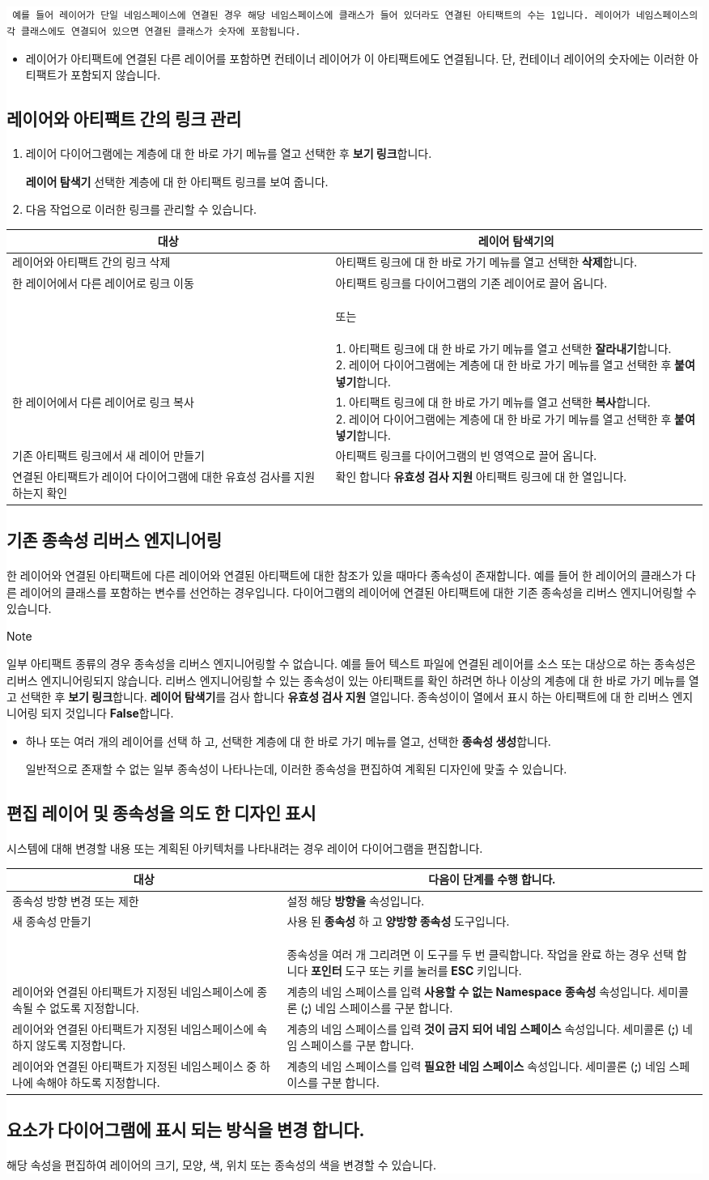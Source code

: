     예를 들어 레이어가 단일 네임스페이스에 연결된 경우 해당 네임스페이스에 클래스가 들어 있더라도 연결된 아티팩트의 수는 1입니다. 레이어가 네임스페이스의 각 클래스에도 연결되어 있으면 연결된 클래스가 숫자에 포함됩니다.  
  
- 레이어가 아티팩트에 연결된 다른 레이어를 포함하면 컨테이너 레이어가 이 아티팩트에도 연결됩니다. 단, 컨테이너 레이어의 숫자에는 이러한 아티팩트가 포함되지 않습니다.  
  
## <a name="Managing"></a> 레이어와 아티팩트 간의 링크 관리  
  
1. 레이어 다이어그램에는 계층에 대 한 바로 가기 메뉴를 열고 선택한 후 **보기 링크**합니다.  
  
     **레이어 탐색기** 선택한 계층에 대 한 아티팩트 링크를 보여 줍니다.  
  
2. 다음 작업으로 이러한 링크를 관리할 수 있습니다.  
  
|**대상**|**레이어 탐색기의**|  
|------------|---------------------------|  
|레이어와 아티팩트 간의 링크 삭제|아티팩트 링크에 대 한 바로 가기 메뉴를 열고 선택한 **삭제**합니다.|  
|한 레이어에서 다른 레이어로 링크 이동|아티팩트 링크를 다이어그램의 기존 레이어로 끌어 옵니다.<br /><br /> 또는<br /><br /> 1.  아티팩트 링크에 대 한 바로 가기 메뉴를 열고 선택한 **잘라내기**합니다.<br />2.  레이어 다이어그램에는 계층에 대 한 바로 가기 메뉴를 열고 선택한 후 **붙여넣기**합니다.|  
|한 레이어에서 다른 레이어로 링크 복사|1.  아티팩트 링크에 대 한 바로 가기 메뉴를 열고 선택한 **복사**합니다.<br />2.  레이어 다이어그램에는 계층에 대 한 바로 가기 메뉴를 열고 선택한 후 **붙여넣기**합니다.|  
|기존 아티팩트 링크에서 새 레이어 만들기|아티팩트 링크를 다이어그램의 빈 영역으로 끌어 옵니다.|  
|연결된 아티팩트가 레이어 다이어그램에 대한 유효성 검사를 지원하는지 확인|확인 합니다 **유효성 검사 지원** 아티팩트 링크에 대 한 열입니다.|  
  
## <a name="Discovering"></a> 기존 종속성 리버스 엔지니어링  
 한 레이어와 연결된 아티팩트에 다른 레이어와 연결된 아티팩트에 대한 참조가 있을 때마다 종속성이 존재합니다. 예를 들어 한 레이어의 클래스가 다른 레이어의 클래스를 포함하는 변수를 선언하는 경우입니다. 다이어그램의 레이어에 연결된 아티팩트에 대한 기존 종속성을 리버스 엔지니어링할 수 있습니다.  
  
> [!NOTE]
>  일부 아티팩트 종류의 경우 종속성을 리버스 엔지니어링할 수 없습니다. 예를 들어 텍스트 파일에 연결된 레이어를 소스 또는 대상으로 하는 종속성은 리버스 엔지니어링되지 않습니다. 리버스 엔지니어링할 수 있는 종속성이 있는 아티팩트를 확인 하려면 하나 이상의 계층에 대 한 바로 가기 메뉴를 열고 선택한 후 **보기 링크**합니다. **레이어 탐색기**를 검사 합니다 **유효성 검사 지원** 열입니다. 종속성이이 열에서 표시 하는 아티팩트에 대 한 리버스 엔지니어링 되지 것입니다 **False**합니다.  
  
- 하나 또는 여러 개의 레이어를 선택 하 고, 선택한 계층에 대 한 바로 가기 메뉴를 열고, 선택한 **종속성 생성**합니다.  
  
  일반적으로 존재할 수 없는 일부 종속성이 나타나는데, 이러한 종속성을 편집하여 계획된 디자인에 맞출 수 있습니다.  
  
## <a name="EditDependencies"></a> 편집 레이어 및 종속성을 의도 한 디자인 표시  
 시스템에 대해 변경할 내용 또는 계획된 아키텍처를 나타내려는 경우 레이어 다이어그램을 편집합니다.  
  
|**대상**|**다음이 단계를 수행 합니다.**|  
|------------|-----------------------------|  
|종속성 방향 변경 또는 제한|설정 해당 **방향을** 속성입니다.|  
|새 종속성 만들기|사용 된 **종속성** 하 고 **양방향 종속성** 도구입니다.<br /><br /> 종속성을 여러 개 그리려면 이 도구를 두 번 클릭합니다. 작업을 완료 하는 경우 선택 합니다 **포인터** 도구 또는 키를 눌러를 **ESC** 키입니다.|  
|레이어와 연결된 아티팩트가 지정된 네임스페이스에 종속될 수 없도록 지정합니다.|계층의 네임 스페이스를 입력 **사용할 수 없는 Namespace 종속성** 속성입니다. 세미콜론 (**;**) 네임 스페이스를 구분 합니다.|  
|레이어와 연결된 아티팩트가 지정된 네임스페이스에 속하지 않도록 지정합니다.|계층의 네임 스페이스를 입력 **것이 금지 되어 네임 스페이스** 속성입니다. 세미콜론 (**;**) 네임 스페이스를 구분 합니다.|  
|레이어와 연결된 아티팩트가 지정된 네임스페이스 중 하나에 속해야 하도록 지정합니다.|계층의 네임 스페이스를 입력 **필요한 네임 스페이스** 속성입니다. 세미콜론 (**;**) 네임 스페이스를 구분 합니다.|  
  
## <a name="EditLayout"></a> 요소가 다이어그램에 표시 되는 방식을 변경 합니다.  
 해당 속성을 편집하여 레이어의 크기, 모양, 색, 위치 또는 종속성의 색을 변경할 수 있습니다.  
  